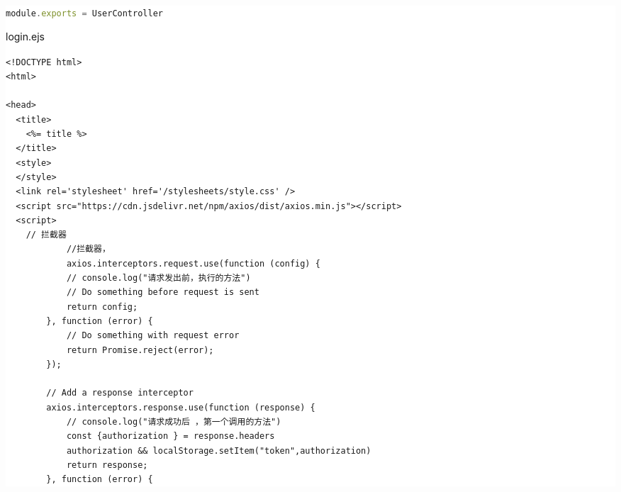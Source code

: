 ```javascript
module.exports = UserController
```

login.ejs

```ejs
<!DOCTYPE html>
<html>

<head>
  <title>
    <%= title %>
  </title>
  <style>
  </style>
  <link rel='stylesheet' href='/stylesheets/style.css' />
  <script src="https://cdn.jsdelivr.net/npm/axios/dist/axios.min.js"></script>
  <script>
    // 拦截器
            //拦截器，
            axios.interceptors.request.use(function (config) {
            // console.log("请求发出前，执行的方法")
            // Do something before request is sent
            return config;
        }, function (error) {
            // Do something with request error
            return Promise.reject(error);
        });

        // Add a response interceptor
        axios.interceptors.response.use(function (response) {
            // console.log("请求成功后 ，第一个调用的方法")
            const {authorization } = response.headers
            authorization && localStorage.setItem("token",authorization)
            return response;
        }, function (error) {
